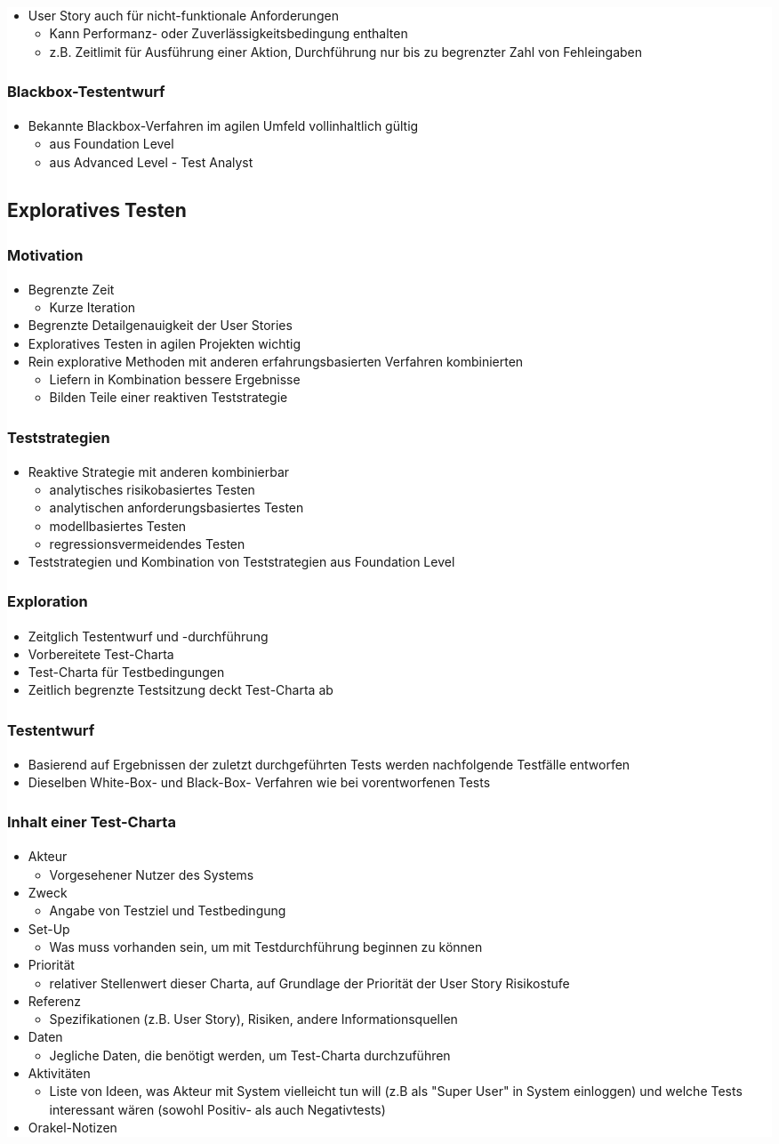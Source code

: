 - User Story auch für nicht-funktionale Anforderungen
  - Kann Performanz- oder Zuverlässigkeitsbedingung enthalten
  - z.B. Zeitlimit für Ausführung einer Aktion, Durchführung nur bis zu begrenzter Zahl von Fehleingaben

### Blackbox-Testentwurf

- Bekannte Blackbox-Verfahren im agilen Umfeld vollinhaltlich gültig
  - aus Foundation Level
  - aus Advanced Level - Test Analyst

## Exploratives Testen

### Motivation

- Begrenzte Zeit
  - Kurze Iteration
- Begrenzte Detailgenauigkeit der User Stories
- Exploratives Testen in agilen Projekten wichtig
- Rein explorative Methoden mit anderen erfahrungsbasierten Verfahren kombinierten
  - Liefern in Kombination bessere Ergebnisse
  - Bilden Teile einer reaktiven Teststrategie

### Teststrategien

- Reaktive Strategie mit anderen kombinierbar
  - analytisches risikobasiertes Testen
  - analytischen anforderungsbasiertes Testen
  - modellbasiertes Testen
  - regressionsvermeidendes Testen
- Teststrategien und Kombination von Teststrategien aus Foundation Level

### Exploration

- Zeitglich Testentwurf und -durchführung
- Vorbereitete Test-Charta
- Test-Charta für Testbedingungen
- Zeitlich begrenzte Testsitzung deckt Test-Charta ab

### Testentwurf

- Basierend auf Ergebnissen der zuletzt durchgeführten Tests werden nachfolgende Testfälle entworfen
- Dieselben White-Box- und Black-Box- Verfahren wie bei vorentworfenen Tests

### Inhalt einer Test-Charta

- Akteur
  - Vorgesehener Nutzer des Systems
- Zweck
  - Angabe von Testziel und Testbedingung
- Set-Up
  - Was muss vorhanden sein, um mit Testdurchführung beginnen zu können
- Priorität
  - relativer Stellenwert dieser Charta, auf Grundlage der Priorität der User Story Risikostufe
- Referenz
  - Spezifikationen (z.B. User Story), Risiken, andere Informationsquellen
- Daten
  - Jegliche Daten, die benötigt werden, um Test-Charta durchzuführen
- Aktivitäten
  - Liste von Ideen, was Akteur mit System vielleicht tun will (z.B als "Super User" in System einloggen) und welche Tests interessant wären (sowohl Positiv- als auch Negativtests)
- Orakel-Notizen
